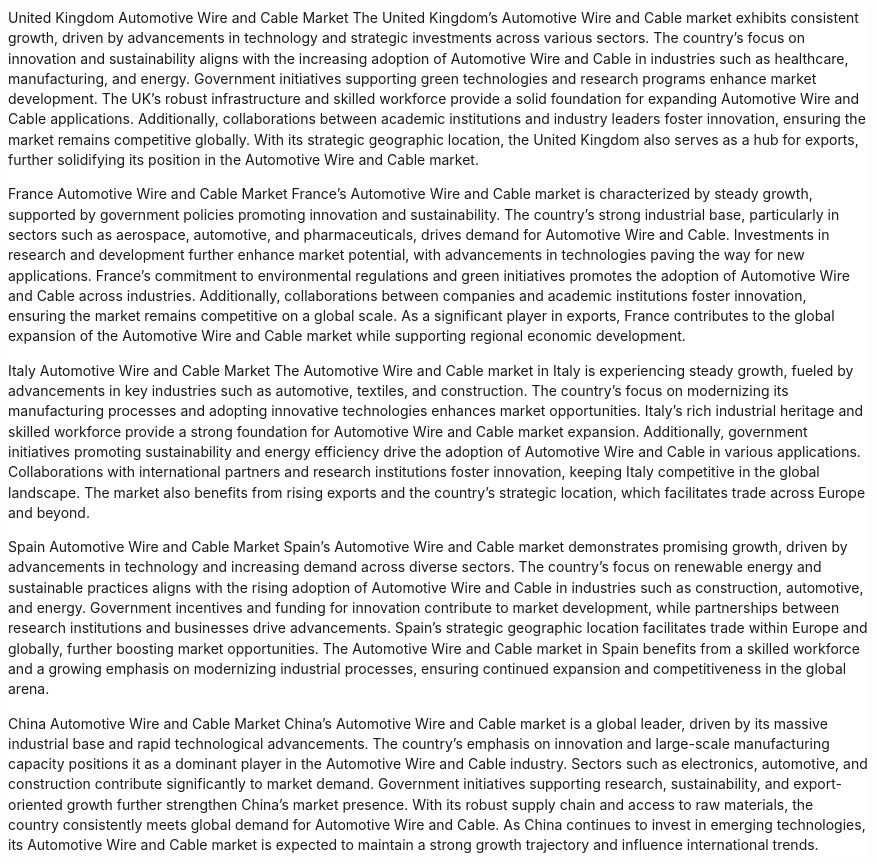 United Kingdom Automotive Wire and Cable Market
The United Kingdom’s Automotive Wire and Cable market exhibits consistent growth, driven by advancements in technology and strategic investments across various sectors. The country’s focus on innovation and sustainability aligns with the increasing adoption of Automotive Wire and Cable in industries such as healthcare, manufacturing, and energy. Government initiatives supporting green technologies and research programs enhance market development. The UK’s robust infrastructure and skilled workforce provide a solid foundation for expanding Automotive Wire and Cable applications. Additionally, collaborations between academic institutions and industry leaders foster innovation, ensuring the market remains competitive globally. With its strategic geographic location, the United Kingdom also serves as a hub for exports, further solidifying its position in the Automotive Wire and Cable market.

France Automotive Wire and Cable Market
France’s Automotive Wire and Cable market is characterized by steady growth, supported by government policies promoting innovation and sustainability. The country’s strong industrial base, particularly in sectors such as aerospace, automotive, and pharmaceuticals, drives demand for Automotive Wire and Cable. Investments in research and development further enhance market potential, with advancements in technologies paving the way for new applications. France’s commitment to environmental regulations and green initiatives promotes the adoption of Automotive Wire and Cable across industries. Additionally, collaborations between companies and academic institutions foster innovation, ensuring the market remains competitive on a global scale. As a significant player in exports, France contributes to the global expansion of the Automotive Wire and Cable market while supporting regional economic development.

Italy Automotive Wire and Cable Market
The Automotive Wire and Cable market in Italy is experiencing steady growth, fueled by advancements in key industries such as automotive, textiles, and construction. The country’s focus on modernizing its manufacturing processes and adopting innovative technologies enhances market opportunities. Italy’s rich industrial heritage and skilled workforce provide a strong foundation for Automotive Wire and Cable market expansion. Additionally, government initiatives promoting sustainability and energy efficiency drive the adoption of Automotive Wire and Cable in various applications. Collaborations with international partners and research institutions foster innovation, keeping Italy competitive in the global landscape. The market also benefits from rising exports and the country’s strategic location, which facilitates trade across Europe and beyond.

Spain Automotive Wire and Cable Market
Spain’s Automotive Wire and Cable market demonstrates promising growth, driven by advancements in technology and increasing demand across diverse sectors. The country’s focus on renewable energy and sustainable practices aligns with the rising adoption of Automotive Wire and Cable in industries such as construction, automotive, and energy. Government incentives and funding for innovation contribute to market development, while partnerships between research institutions and businesses drive advancements. Spain’s strategic geographic location facilitates trade within Europe and globally, further boosting market opportunities. The Automotive Wire and Cable market in Spain benefits from a skilled workforce and a growing emphasis on modernizing industrial processes, ensuring continued expansion and competitiveness in the global arena.

China Automotive Wire and Cable Market
China’s Automotive Wire and Cable market is a global leader, driven by its massive industrial base and rapid technological advancements. The country’s emphasis on innovation and large-scale manufacturing capacity positions it as a dominant player in the Automotive Wire and Cable industry. Sectors such as electronics, automotive, and construction contribute significantly to market demand. Government initiatives supporting research, sustainability, and export-oriented growth further strengthen China’s market presence. With its robust supply chain and access to raw materials, the country consistently meets global demand for Automotive Wire and Cable. As China continues to invest in emerging technologies, its Automotive Wire and Cable market is expected to maintain a strong growth trajectory and influence international trends.
